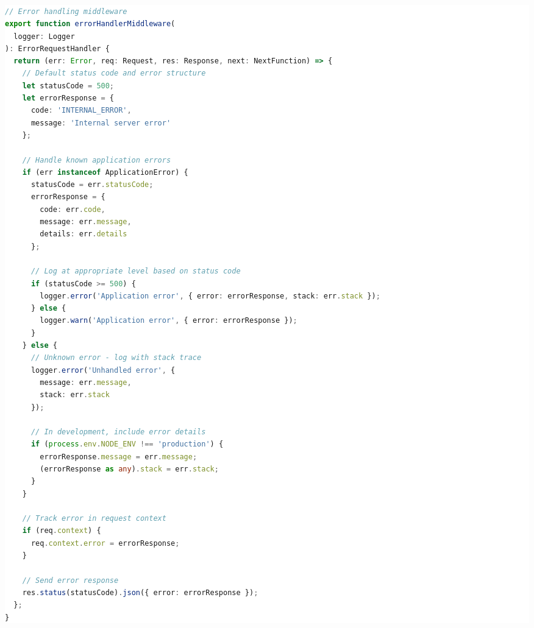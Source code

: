 ```typescript
// Error handling middleware
export function errorHandlerMiddleware(
  logger: Logger
): ErrorRequestHandler {
  return (err: Error, req: Request, res: Response, next: NextFunction) => {
    // Default status code and error structure
    let statusCode = 500;
    let errorResponse = {
      code: 'INTERNAL_ERROR',
      message: 'Internal server error'
    };
    
    // Handle known application errors
    if (err instanceof ApplicationError) {
      statusCode = err.statusCode;
      errorResponse = {
        code: err.code,
        message: err.message,
        details: err.details
      };
      
      // Log at appropriate level based on status code
      if (statusCode >= 500) {
        logger.error('Application error', { error: errorResponse, stack: err.stack });
      } else {
        logger.warn('Application error', { error: errorResponse });
      }
    } else {
      // Unknown error - log with stack trace
      logger.error('Unhandled error', { 
        message: err.message, 
        stack: err.stack 
      });
      
      // In development, include error details
      if (process.env.NODE_ENV !== 'production') {
        errorResponse.message = err.message;
        (errorResponse as any).stack = err.stack;
      }
    }
    
    // Track error in request context
    if (req.context) {
      req.context.error = errorResponse;
    }
    
    // Send error response
    res.status(statusCode).json({ error: errorResponse });
  };
}
```
